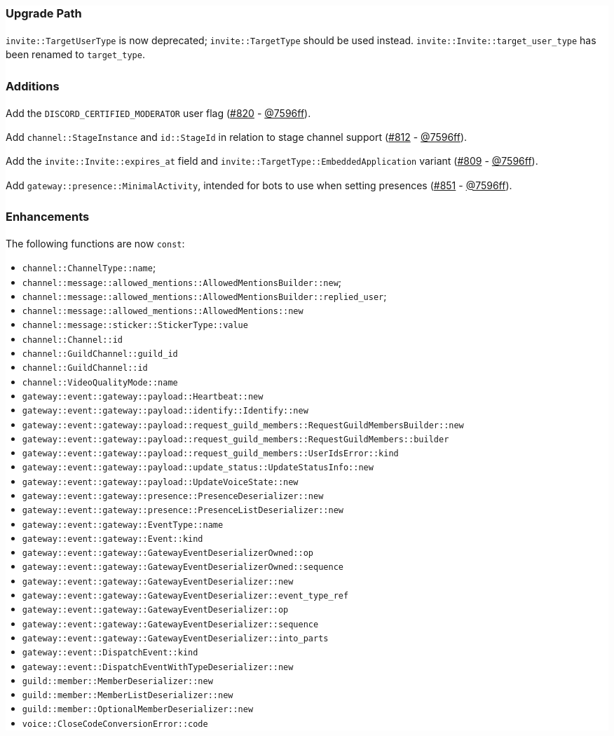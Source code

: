 ### Upgrade Path

`invite::TargetUserType` is now deprecated; `invite::TargetType` should be used
instead. `invite::Invite::target_user_type` has been renamed to `target_type`.

### Additions

Add the `DISCORD_CERTIFIED_MODERATOR` user flag ([#820] - [@7596ff]).

Add `channel::StageInstance` and `id::StageId` in relation to stage channel
support ([#812] - [@7596ff]).

Add the `invite::Invite::expires_at` field and
`invite::TargetType::EmbeddedApplication` variant ([#809] - [@7596ff]).

Add `gateway::presence::MinimalActivity`, intended for bots to use when setting
presences ([#851] - [@7596ff]).

### Enhancements

The following functions are now `const`:

- `channel::ChannelType::name`;
- `channel::message::allowed_mentions::AllowedMentionsBuilder::new`;
- `channel::message::allowed_mentions::AllowedMentionsBuilder::replied_user`;
- `channel::message::allowed_mentions::AllowedMentions::new`
- `channel::message::sticker::StickerType::value`
- `channel::Channel::id`
- `channel::GuildChannel::guild_id`
- `channel::GuildChannel::id`
- `channel::VideoQualityMode::name`
- `gateway::event::gateway::payload::Heartbeat::new`
- `gateway::event::gateway::payload::identify::Identify::new`
- `gateway::event::gateway::payload::request_guild_members::RequestGuildMembersBuilder::new`
- `gateway::event::gateway::payload::request_guild_members::RequestGuildMembers::builder`
- `gateway::event::gateway::payload::request_guild_members::UserIdsError::kind`
- `gateway::event::gateway::payload::update_status::UpdateStatusInfo::new`
- `gateway::event::gateway::payload::UpdateVoiceState::new`
- `gateway::event::gateway::presence::PresenceDeserializer::new`
- `gateway::event::gateway::presence::PresenceListDeserializer::new`
- `gateway::event::gateway::EventType::name`
- `gateway::event::gateway::Event::kind`
- `gateway::event::gateway::GatewayEventDeserializerOwned::op`
- `gateway::event::gateway::GatewayEventDeserializerOwned::sequence`
- `gateway::event::gateway::GatewayEventDeserializer::new`
- `gateway::event::gateway::GatewayEventDeserializer::event_type_ref`
- `gateway::event::gateway::GatewayEventDeserializer::op`
- `gateway::event::gateway::GatewayEventDeserializer::sequence`
- `gateway::event::gateway::GatewayEventDeserializer::into_parts`
- `gateway::event::DispatchEvent::kind`
- `gateway::event::DispatchEventWithTypeDeserializer::new`
- `guild::member::MemberDeserializer::new`
- `guild::member::MemberListDeserializer::new`
- `guild::member::OptionalMemberDeserializer::new`
- `voice::CloseCodeConversionError::code`


[#1619]: https://github.com/twilight-rs/twilight/pull/1619
[#1620]: https://github.com/twilight-rs/twilight/pull/1620
[#1624]: https://github.com/twilight-rs/twilight/pull/1624
[#1631]: https://github.com/twilight-rs/twilight/pull/1631
[#1648]: https://github.com/twilight-rs/twilight/pull/1648
[#1655]: https://github.com/twilight-rs/twilight/pull/1655
[#1661]: https://github.com/twilight-rs/twilight/pull/1661
[#1670]: https://github.com/twilight-rs/twilight/pull/1670
[#1671]: https://github.com/twilight-rs/twilight/pull/1671
[#1682]: https://github.com/twilight-rs/twilight/pull/1682
[#1567]: https://github.com/twilight-rs/twilight/pull/1567
[#1568]: https://github.com/twilight-rs/twilight/pull/1568
[#1569]: https://github.com/twilight-rs/twilight/pull/1569
[#1571]: https://github.com/twilight-rs/twilight/pull/1571
[#1572]: https://github.com/twilight-rs/twilight/pull/1572
[#1578]: https://github.com/twilight-rs/twilight/pull/1578
[#1588]: https://github.com/twilight-rs/twilight/pull/1588
[#1613]: https://github.com/twilight-rs/twilight/pull/1613
[#1300]: https://github.com/twilight-rs/twilight/pull/1300
[#1436]: https://github.com/twilight-rs/twilight/pull/1436
[#1449]: https://github.com/twilight-rs/twilight/pull/1449
[#1508]: https://github.com/twilight-rs/twilight/pull/1508
[#1520]: https://github.com/twilight-rs/twilight/pull/1520
[#1521]: https://github.com/twilight-rs/twilight/pull/1521
[#1540]: https://github.com/twilight-rs/twilight/pull/1540
[#1537]: https://github.com/twilight-rs/twilight/pull/1537
[#1542]: https://github.com/twilight-rs/twilight/pull/1542
[#1547]: https://github.com/twilight-rs/twilight/pull/1547
[#1429]: https://github.com/twilight-rs/twilight/pull/1429
[#1493]: https://github.com/twilight-rs/twilight/pull/1493
[#1494]: https://github.com/twilight-rs/twilight/pull/1494
[#1516]: https://github.com/twilight-rs/twilight/pull/1516
[#1522]: https://github.com/twilight-rs/twilight/pull/1522
[#1525]: https://github.com/twilight-rs/twilight/pull/1525
[#1526]: https://github.com/twilight-rs/twilight/pull/1526
[#1532]: https://github.com/twilight-rs/twilight/pull/1532
[#1260]: https://github.com/twilight-rs/twilight/pull/1260
[#1402]: https://github.com/twilight-rs/twilight/pull/1402
[#1405]: https://github.com/twilight-rs/twilight/pull/1405
[#1412]: https://github.com/twilight-rs/twilight/pull/1412
[#1479]: https://github.com/twilight-rs/twilight/pull/1479
[#1480]: https://github.com/twilight-rs/twilight/pull/1480
[#1425]: https://github.com/twilight-rs/twilight/pull/1425
[#1437]: https://github.com/twilight-rs/twilight/pull/1437
[#1442]: https://github.com/twilight-rs/twilight/pull/1442
[#1467]: https://github.com/twilight-rs/twilight/pull/1467
[#1478]: https://github.com/twilight-rs/twilight/pull/1478
[#1399]: https://github.com/twilight-rs/twilight/pull/1399
[#1401]: https://github.com/twilight-rs/twilight/pull/1401
[#1414]: https://github.com/twilight-rs/twilight/pull/1414
[#1419]: https://github.com/twilight-rs/twilight/pull/1419
[#1420]: https://github.com/twilight-rs/twilight/pull/1420
[#1422]: https://github.com/twilight-rs/twilight/pull/1422
[#1423]: https://github.com/twilight-rs/twilight/pull/1423
[#1426]: https://github.com/twilight-rs/twilight/pull/1426
[#1342]: https://github.com/twilight-rs/twilight/pull/1342
[#1324]: https://github.com/twilight-rs/twilight/pull/1324
[#1337]: https://github.com/twilight-rs/twilight/pull/1337
[#1339]: https://github.com/twilight-rs/twilight/pull/1339
[#1325]: https://github.com/twilight-rs/twilight/pull/1325
[#1203]: https://github.com/twilight-rs/twilight/pull/1203
[#1211]: https://github.com/twilight-rs/twilight/pull/1211
[#1225]: https://github.com/twilight-rs/twilight/pull/1225
[#1274]: https://github.com/twilight-rs/twilight/pull/1274
[#1290]: https://github.com/twilight-rs/twilight/pull/1290
[#1284]: https://github.com/twilight-rs/twilight/pull/1284
[#1217]: https://github.com/twilight-rs/twilight/pull/1217
[#1219]: https://github.com/twilight-rs/twilight/pull/1219
[#1220]: https://github.com/twilight-rs/twilight/pull/1220
[#1228]: https://github.com/twilight-rs/twilight/pull/1228
[#1229]: https://github.com/twilight-rs/twilight/pull/1229
[#1230]: https://github.com/twilight-rs/twilight/pull/1230
[#1235]: https://github.com/twilight-rs/twilight/pull/1235
[#1240]: https://github.com/twilight-rs/twilight/pull/1240
[#1247]: https://github.com/twilight-rs/twilight/pull/1247
[#1264]: https://github.com/twilight-rs/twilight/pull/1264
[#1266]: https://github.com/twilight-rs/twilight/pull/1266
[#1267]: https://github.com/twilight-rs/twilight/pull/1267
[#1268]: https://github.com/twilight-rs/twilight/pull/1268
[#1269]: https://github.com/twilight-rs/twilight/pull/1269
[#1272]: https://github.com/twilight-rs/twilight/pull/1272
[#1277]: https://github.com/twilight-rs/twilight/pull/1277
[#1212]: https://github.com/twilight-rs/twilight/pull/1212
[#1213]: https://github.com/twilight-rs/twilight/pull/1213
[#1216]: https://github.com/twilight-rs/twilight/pull/1216
[#1221]: https://github.com/twilight-rs/twilight/pull/1221
[#1223]: https://github.com/twilight-rs/twilight/pull/1223
[#1039]: https://github.com/twilight-rs/twilight/pull/1039
[#1068]: https://github.com/twilight-rs/twilight/pull/1068
[#1077]: https://github.com/twilight-rs/twilight/pull/1077
[#1108]: https://github.com/twilight-rs/twilight/pull/1108
[#1135]: https://github.com/twilight-rs/twilight/pull/1135
[#1161]: https://github.com/twilight-rs/twilight/pull/1161
[#1164]: https://github.com/twilight-rs/twilight/pull/1164
[#1190]: https://github.com/twilight-rs/twilight/pull/1190
[#1197]: https://github.com/twilight-rs/twilight/pull/1197
[#1053]: https://github.com/twilight-rs/twilight/pull/1053
[#1157]: https://github.com/twilight-rs/twilight/pull/1157
[#1180]: https://github.com/twilight-rs/twilight/pull/1180
[#1182]: https://github.com/twilight-rs/twilight/pull/1182
[#1188]: https://github.com/twilight-rs/twilight/pull/1188
[#1107]: https://github.com/twilight-rs/twilight/pull/1107
[#1128]: https://github.com/twilight-rs/twilight/pull/1128
[#1121]: https://github.com/twilight-rs/twilight/pull/1121
[#1090]: https://github.com/twilight-rs/twilight/pull/1090
[#1044]: https://github.com/twilight-rs/twilight/pull/1044
[#1043]: https://github.com/twilight-rs/twilight/pull/1043
[#1020]: https://github.com/twilight-rs/twilight/pull/1020
[#1087]: https://github.com/twilight-rs/twilight/pull/1087
[#966]: https://github.com/twilight-rs/twilight/pull/966
[#1022]: https://github.com/twilight-rs/twilight/pull/1022
[#1041]: https://github.com/twilight-rs/twilight/pull/1041
[#1072]: https://github.com/twilight-rs/twilight/pull/1072
[#1042]: https://github.com/twilight-rs/twilight/pull/1042
[#1029]: https://github.com/twilight-rs/twilight/pull/1029
[#1030]: https://github.com/twilight-rs/twilight/pull/1030
[#993]: https://github.com/twilight-rs/twilight/pull/993
[#961]: https://github.com/twilight-rs/twilight/pull/961
[#958]: https://github.com/twilight-rs/twilight/pull/958
[#957]: https://github.com/twilight-rs/twilight/pull/957
[#944]: https://github.com/twilight-rs/twilight/pull/944
[#847]: https://github.com/twilight-rs/twilight/pull/847
[#890]: https://github.com/twilight-rs/twilight/pull/890
[#891]: https://github.com/twilight-rs/twilight/pull/891
[#902]: https://github.com/twilight-rs/twilight/pull/902
[#932]: https://github.com/twilight-rs/twilight/pull/932
[#845]: https://github.com/twilight-rs/twilight/pull/845
[#848]: https://github.com/twilight-rs/twilight/pull/848
[#867]: https://github.com/twilight-rs/twilight/pull/867
[#881]: https://github.com/twilight-rs/twilight/pull/881
[#882]: https://github.com/twilight-rs/twilight/pull/882
[#887]: https://github.com/twilight-rs/twilight/pull/887
[#904]: https://github.com/twilight-rs/twilight/pull/904
[#907]: https://github.com/twilight-rs/twilight/pull/907
[#908]: https://github.com/twilight-rs/twilight/pull/908
[#914]: https://github.com/twilight-rs/twilight/pull/914
[#851]: https://github.com/twilight-rs/twilight/pull/851
[#824]: https://github.com/twilight-rs/twilight/pull/824
[#820]: https://github.com/twilight-rs/twilight/pull/820
[#812]: https://github.com/twilight-rs/twilight/pull/812
[#809]: https://github.com/twilight-rs/twilight/pull/809
[#772]: https://github.com/twilight-rs/twilight/pull/772
[#762]: https://github.com/twilight-rs/twilight/pull/762
[#724]: https://github.com/twilight-rs/twilight/pull/724
[#708]: https://github.com/twilight-rs/twilight/pull/708
[#699]: https://github.com/twilight-rs/twilight/pull/699
[#688]: https://github.com/twilight-rs/twilight/pull/688
[#794]: https://github.com/twilight-rs/twilight/pull/794
[#793]: https://github.com/twilight-rs/twilight/pull/793
[#774]: https://github.com/twilight-rs/twilight/pull/774
[#781]: https://github.com/twilight-rs/twilight/pull/781
[#779]: https://github.com/twilight-rs/twilight/pull/779
[#778]: https://github.com/twilight-rs/twilight/pull/778
[#777]: https://github.com/twilight-rs/twilight/pull/777
[#776]: https://github.com/twilight-rs/twilight/pull/776
[#775]: https://github.com/twilight-rs/twilight/pull/775
[#773]: https://github.com/twilight-rs/twilight/pull/773
[#769]: https://github.com/twilight-rs/twilight/pull/769
[#736]: https://github.com/twilight-rs/twilight/pull/736
[#753]: https://github.com/twilight-rs/twilight/pull/753
[#750]: https://github.com/twilight-rs/twilight/pull/750
[#748]: https://github.com/twilight-rs/twilight/pull/748
[#709]: https://github.com/twilight-rs/twilight/pull/709
[#713]: https://github.com/twilight-rs/twilight/pull/713
[#725]: https://github.com/twilight-rs/twilight/pull/725
[#677]: https://github.com/twilight-rs/twilight/pull/677
[#676]: https://github.com/twilight-rs/twilight/pull/676
[#654]: https://github.com/twilight-rs/twilight/pull/654
[#676]: https://github.com/twilight-rs/twilight/pull/676
[#663]: https://github.com/twilight-rs/twilight/pull/663
[#659]: https://github.com/twilight-rs/twilight/pull/659
[#609]: https://github.com/twilight-rs/twilight/pull/609
[#662]: https://github.com/twilight-rs/twilight/pull/662
[#641]: https://github.com/twilight-rs/twilight/pull/641
[#648]: https://github.com/twilight-rs/twilight/pull/648
[#638]: https://github.com/twilight-rs/twilight/pull/638
[Role Tags]: https://github.com/discord/discord-api-docs/commit/7113ceebd549cdf62f286ee57d4ea69af21031e5
[@7596ff]: https://github.com/7596ff
[@A5rocks]: https://github.com/A5rocks
[@AEnterprise]: https://github.com/AEnterprise
[@AsianIntel]: https://github.com/AsianIntel
[@baptiste0928]: https://github.com/baptiste0928
[@BlackHoleFox]: https://github.com/BlackHoleFox
[@chamburr]: https://github.com/chamburr
[@coadler]: https://github.com/coadler
[@dnaka91]: https://github.com/dnaka91
[@DusterTheFirst]: https://github.com/DusterTheFirst
[@Erk-]: https://github.com/Erk-
[@Gelbpunkt]: https://github.com/Gelbpunkt
[@HTG-YT]: https://github.com/HTG-YT
[@itohatweb]: https://github.com/itohatweb
[@james7132]: https://github.com/james7132
[@jazevedo620]: https://github.com/jazevedo620
[@kotx]: https://github.com/kotx
[@laralove143]: https://github.com/laralove143
[@LeSeulArtichaut]: https://github.com/LeSeulArtichaut
[@Liamolucko]: https://github.com/Liamolucko
[@MaxOhn]: https://github.com/MaxOhn
[@nickelc]: https://github.com/nickelc
[@PyroTechniac]: https://github.com/PyroTechniac
[@sam-kirby]: https://github.com/sam-kirby
[@tbnritzdoge]: https://github.com/tbnritzdoge
[@vilgotf]: https://github.com/vilgotf
[@vivian]: https://github.com/vivian
[@zeylahellyer]: https://github.com/zeylahellyer
[#625]: https://github.com/twilight-rs/twilight/pull/625
[#624]: https://github.com/twilight-rs/twilight/pull/624
[#622]: https://github.com/twilight-rs/twilight/pull/622
[#614]: https://github.com/twilight-rs/twilight/pull/614
[#608]: https://github.com/twilight-rs/twilight/pull/608
[#604]: https://github.com/twilight-rs/twilight/pull/604
[#601]: https://github.com/twilight-rs/twilight/pull/601
[#586]: https://github.com/twilight-rs/twilight/pull/586
[#579]: https://github.com/twilight-rs/twilight/pull/579
[#569]: https://github.com/twilight-rs/twilight/pull/569
[#565]: https://github.com/twilight-rs/twilight/pull/565
[#564]: https://github.com/twilight-rs/twilight/pull/564
[#556]: https://github.com/twilight-rs/twilight/pull/556
[#549]: https://github.com/twilight-rs/twilight/pull/549
[#532]: https://github.com/twilight-rs/twilight/pull/532
[#526]: https://github.com/twilight-rs/twilight/pull/526
[#524]: https://github.com/twilight-rs/twilight/pull/524
[#511]: https://github.com/twilight-rs/twilight/pull/511
[#509]: https://github.com/twilight-rs/twilight/pull/509
[#499]: https://github.com/twilight-rs/twilight/pull/499
[0.2.0-beta.1:app integrations]: https://github.com/discord/discord-api-docs/commit/a926694e2f8605848bda6b57d21c8817559e5cec
[0.10.2]: https://github.com/twilight-rs/twilight/releases/tag/model-0.10.2
[0.10.1]: https://github.com/twilight-rs/twilight/releases/tag/model-0.10.1
[0.10.0]: https://github.com/twilight-rs/twilight/releases/tag/model-0.10.0
[0.9.2]: https://github.com/twilight-rs/twilight/releases/tag/model-0.9.2
[0.9.1]: https://github.com/twilight-rs/twilight/releases/tag/model-0.9.1
[0.9.0]: https://github.com/twilight-rs/twilight/releases/tag/model-0.9.0
[0.8.5]: https://github.com/twilight-rs/twilight/releases/tag/model-0.8.5
[0.8.4]: https://github.com/twilight-rs/twilight/releases/tag/model-0.8.4
[0.8.3]: https://github.com/twilight-rs/twilight/releases/tag/model-0.8.3
[0.8.2]: https://github.com/twilight-rs/twilight/releases/tag/model-0.8.2
[0.8.1]: https://github.com/twilight-rs/twilight/releases/tag/model-0.8.1
[0.8.0]: https://github.com/twilight-rs/twilight/releases/tag/model-0.8.0
[0.7.3]: https://github.com/twilight-rs/twilight/releases/tag/model-0.7.3
[0.7.2]: https://github.com/twilight-rs/twilight/releases/tag/model-0.7.2
[0.7.1]: https://github.com/twilight-rs/twilight/releases/tag/model-0.7.1
[0.7.0]: https://github.com/twilight-rs/twilight/releases/tag/model-0.7.0
[0.6.5]: https://github.com/twilight-rs/twilight/releases/tag/model-0.6.5
[0.6.4]: https://github.com/twilight-rs/twilight/releases/tag/model-0.6.4
[0.6.3]: https://github.com/twilight-rs/twilight/releases/tag/model-0.6.3
[0.6.2]: https://github.com/twilight-rs/twilight/releases/tag/model-0.6.2
[0.6.1]: https://github.com/twilight-rs/twilight/releases/tag/model-0.6.1
[0.5.4]: https://github.com/twilight-rs/twilight/releases/tag/model-0.5.4
[0.5.3]: https://github.com/twilight-rs/twilight/releases/tag/model-0.5.3
[0.5.2]: https://github.com/twilight-rs/twilight/releases/tag/model-0.5.2
[0.5.1]: https://github.com/twilight-rs/twilight/releases/tag/model-0.5.1
[0.5.0]: https://github.com/twilight-rs/twilight/releases/tag/model-0.5.0
[0.4.3]: https://github.com/twilight-rs/twilight/releases/tag/model-0.4.3
[0.4.2]: https://github.com/twilight-rs/twilight/releases/tag/model-0.4.2
[0.4.1]: https://github.com/twilight-rs/twilight/releases/tag/model-0.4.1
[0.4.0]: https://github.com/twilight-rs/twilight/releases/tag/model-0.4.0
[0.3.7]: https://github.com/twilight-rs/twilight/releases/tag/model-v0.3.7
[0.3.5]: https://github.com/twilight-rs/twilight/releases/tag/model-v0.3.5
[0.3.4]: https://github.com/twilight-rs/twilight/releases/tag/model-v0.3.4
[0.3.3]: https://github.com/twilight-rs/twilight/releases/tag/model-v0.3.3
[0.3.2]: https://github.com/twilight-rs/twilight/releases/tag/model-v0.3.2
[0.3.1]: https://github.com/twilight-rs/twilight/releases/tag/model-v0.3.1
[0.3.0]: https://github.com/twilight-rs/twilight/releases/tag/model-v0.3.0
[0.2.8]: https://github.com/twilight-rs/twilight/releases/tag/model-v0.2.8
[0.2.7]: https://github.com/twilight-rs/twilight/releases/tag/model-v0.2.7
[0.2.6]: https://github.com/twilight-rs/twilight/releases/tag/model-v0.2.6
[0.2.5]: https://github.com/twilight-rs/twilight/releases/tag/model-v0.2.5
[0.2.4]: https://github.com/twilight-rs/twilight/releases/tag/model-v0.2.4
[0.2.3]: https://github.com/twilight-rs/twilight/releases/tag/model-v0.2.3
[0.2.2]: https://github.com/twilight-rs/twilight/releases/tag/model-v0.2.2
[0.2.1]: https://github.com/twilight-rs/twilight/releases/tag/model-v0.2.1
[0.2.0]: https://github.com/twilight-rs/twilight/releases/tag/model-v0.2.0
[0.2.0-beta.2]: https://github.com/twilight-rs/twilight/releases/tag/model-v0.2.0-beta.2
[0.2.0-beta.1]: https://github.com/twilight-rs/twilight/releases/tag/model-v0.2.0-beta.1
[0.2.0-beta.0]: https://github.com/twilight-rs/twilight/releases/tag/model-v0.2.0-beta.0
[0.1.3]: https://github.com/twilight-rs/twilight/releases/tag/model-v0.1.3
[0.1.2]: https://github.com/twilight-rs/twilight/releases/tag/model-v0.1.2
[0.1.1]: https://github.com/twilight-rs/twilight/releases/tag/model-v0.1.1
[0.1.0]: https://github.com/twilight-rs/twilight/releases/tag/v0.1.0